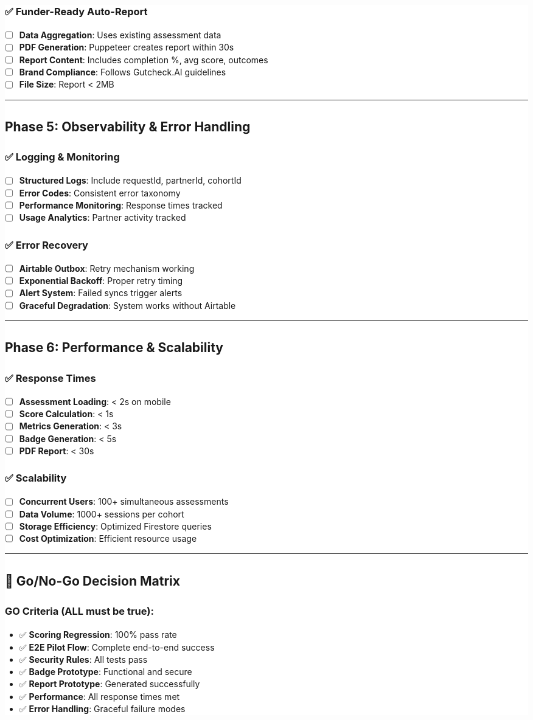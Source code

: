 ### ✅ Funder-Ready Auto-Report
- [ ] **Data Aggregation**: Uses existing assessment data
- [ ] **PDF Generation**: Puppeteer creates report within 30s
- [ ] **Report Content**: Includes completion %, avg score, outcomes
- [ ] **Brand Compliance**: Follows Gutcheck.AI guidelines
- [ ] **File Size**: Report < 2MB

---

## **Phase 5: Observability & Error Handling**

### ✅ Logging & Monitoring
- [ ] **Structured Logs**: Include requestId, partnerId, cohortId
- [ ] **Error Codes**: Consistent error taxonomy
- [ ] **Performance Monitoring**: Response times tracked
- [ ] **Usage Analytics**: Partner activity tracked

### ✅ Error Recovery
- [ ] **Airtable Outbox**: Retry mechanism working
- [ ] **Exponential Backoff**: Proper retry timing
- [ ] **Alert System**: Failed syncs trigger alerts
- [ ] **Graceful Degradation**: System works without Airtable

---

## **Phase 6: Performance & Scalability**

### ✅ Response Times
- [ ] **Assessment Loading**: < 2s on mobile
- [ ] **Score Calculation**: < 1s
- [ ] **Metrics Generation**: < 3s
- [ ] **Badge Generation**: < 5s
- [ ] **PDF Report**: < 30s

### ✅ Scalability
- [ ] **Concurrent Users**: 100+ simultaneous assessments
- [ ] **Data Volume**: 1000+ sessions per cohort
- [ ] **Storage Efficiency**: Optimized Firestore queries
- [ ] **Cost Optimization**: Efficient resource usage

---

## **🚨 Go/No-Go Decision Matrix**

### **GO Criteria (ALL must be true):**
- ✅ **Scoring Regression**: 100% pass rate
- ✅ **E2E Pilot Flow**: Complete end-to-end success
- ✅ **Security Rules**: All tests pass
- ✅ **Badge Prototype**: Functional and secure
- ✅ **Report Prototype**: Generated successfully
- ✅ **Performance**: All response times met
- ✅ **Error Handling**: Graceful failure modes
